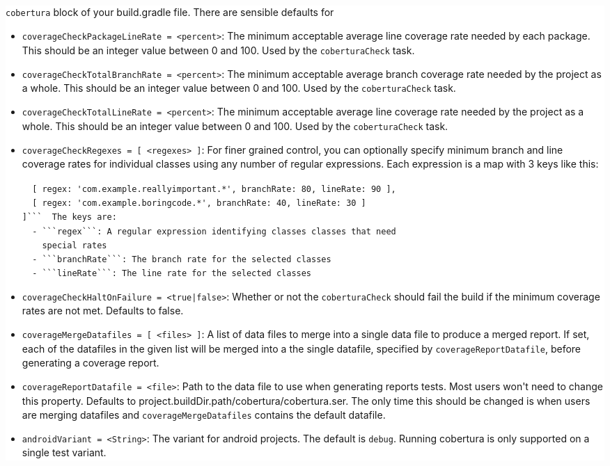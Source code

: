 ```cobertura``` block of your build.gradle file. There are sensible defaults for
- ```coverageCheckPackageLineRate = <percent>```: The minimum acceptable average
  line coverage rate needed by each package. This should be an integer value
  between 0 and 100.  Used by the ```coberturaCheck``` task.

- ```coverageCheckTotalBranchRate = <percent>```: The minimum acceptable average
  branch coverage rate needed by the project as a whole. This should be an
  integer value between 0 and 100. Used by the ```coberturaCheck``` task.

- ```coverageCheckTotalLineRate = <percent>```:	The minimum acceptable average
  line coverage rate needed by the project as a whole. This should be an integer
  value between 0 and 100.  Used by the ```coberturaCheck``` task.

- ```coverageCheckRegexes = [ <regexes> ]```: For finer grained control, you can
  optionally specify minimum branch and line coverage rates for individual
  classes using any number of regular expressions. Each expression is a map with
  3 keys like this:
  ```coverageCheckRegexes = [
    [ regex: 'com.example.reallyimportant.*', branchRate: 80, lineRate: 90 ],
	[ regex: 'com.example.boringcode.*', branchRate: 40, lineRate: 30 ]
  ]```  The keys are:
    - ```regex```: A regular expression identifying classes classes that need
      special rates
    - ```branchRate```: The branch rate for the selected classes
	- ```lineRate```: The line rate for the selected classes

- ```coverageCheckHaltOnFailure = <true|false>```: Whether or not the
  ```coberturaCheck``` should fail the build if the minimum coverage rates are
  not met.  Defaults to false.

- ```coverageMergeDatafiles = [ <files> ]```: A list of data files to merge into
  a single data file to produce a merged report.  If set, each of the datafiles
  in the given list will be merged into a the single datafile, specified by
  ```coverageReportDatafile```, before generating a coverage report.

- ```coverageReportDatafile = <file>```: Path to the data file to use when
  generating reports tests. Most users won't need to change this property.
  Defaults to project.buildDir.path/cobertura/cobertura.ser. The only time this
  should be changed is when users are merging datafiles and
  ```coverageMergeDatafiles``` contains the default datafile.

- ```androidVariant = <String>```: The variant for android projects. The default is `debug`.
  Running cobertura is only supported on a single test variant.
